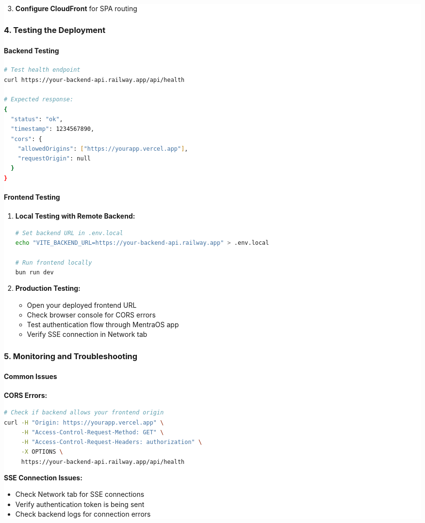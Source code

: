 3. **Configure CloudFront** for SPA routing

### 4. Testing the Deployment

#### Backend Testing

```bash
# Test health endpoint
curl https://your-backend-api.railway.app/api/health

# Expected response:
{
  "status": "ok",
  "timestamp": 1234567890,
  "cors": {
    "allowedOrigins": ["https://yourapp.vercel.app"],
    "requestOrigin": null
  }
}
```

#### Frontend Testing

1. **Local Testing with Remote Backend:**
   ```bash
   # Set backend URL in .env.local
   echo "VITE_BACKEND_URL=https://your-backend-api.railway.app" > .env.local

   # Run frontend locally
   bun run dev
   ```

2. **Production Testing:**
   - Open your deployed frontend URL
   - Check browser console for CORS errors
   - Test authentication flow through MentraOS app
   - Verify SSE connection in Network tab

### 5. Monitoring and Troubleshooting

#### Common Issues

**CORS Errors:**
```bash
# Check if backend allows your frontend origin
curl -H "Origin: https://yourapp.vercel.app" \
     -H "Access-Control-Request-Method: GET" \
     -H "Access-Control-Request-Headers: authorization" \
     -X OPTIONS \
     https://your-backend-api.railway.app/api/health
```

**SSE Connection Issues:**
- Check Network tab for SSE connections
- Verify authentication token is being sent
- Check backend logs for connection errors
